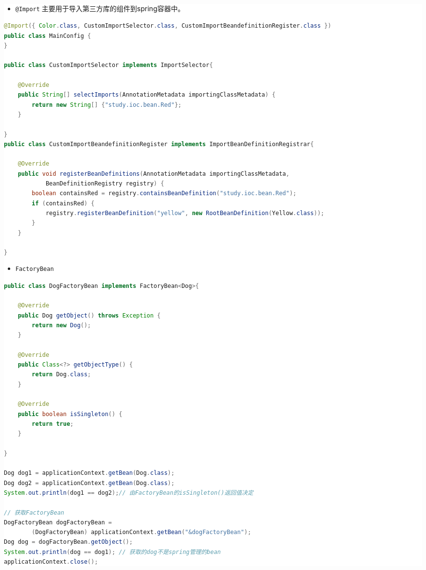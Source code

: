 * `@Import`
  主要用于导入第三方库的组件到spring容器中。

```java
@Import({ Color.class, CustomImportSelector.class, CustomImportBeandefinitionRegister.class })
public class MainConfig {
}

public class CustomImportSelector implements ImportSelector{

	@Override
	public String[] selectImports(AnnotationMetadata importingClassMetadata) {
		return new String[] {"study.ioc.bean.Red"};
	}

}
public class CustomImportBeandefinitionRegister implements ImportBeanDefinitionRegistrar{

	@Override
	public void registerBeanDefinitions(AnnotationMetadata importingClassMetadata,
			BeanDefinitionRegistry registry) {
		boolean containsRed = registry.containsBeanDefinition("study.ioc.bean.Red");
		if (containsRed) {
			registry.registerBeanDefinition("yellow", new RootBeanDefinition(Yellow.class));
		}
	}

}
```

* `FactoryBean`

```java
public class DogFactoryBean implements FactoryBean<Dog>{

	@Override
	public Dog getObject() throws Exception {
		return new Dog();
	}

	@Override
	public Class<?> getObjectType() {
		return Dog.class;
	}

	@Override
	public boolean isSingleton() {
		return true;
	}

}

Dog dog1 = applicationContext.getBean(Dog.class);
Dog dog2 = applicationContext.getBean(Dog.class);
System.out.println(dog1 == dog2);// 由FactoryBean的isSingleton()返回值决定

// 获取FactoryBean
DogFactoryBean dogFactoryBean =
		(DogFactoryBean) applicationContext.getBean("&dogFactoryBean");
Dog dog = dogFactoryBean.getObject();
System.out.println(dog == dog1); // 获取的dog不是spring管理的bean
applicationContext.close();
```

